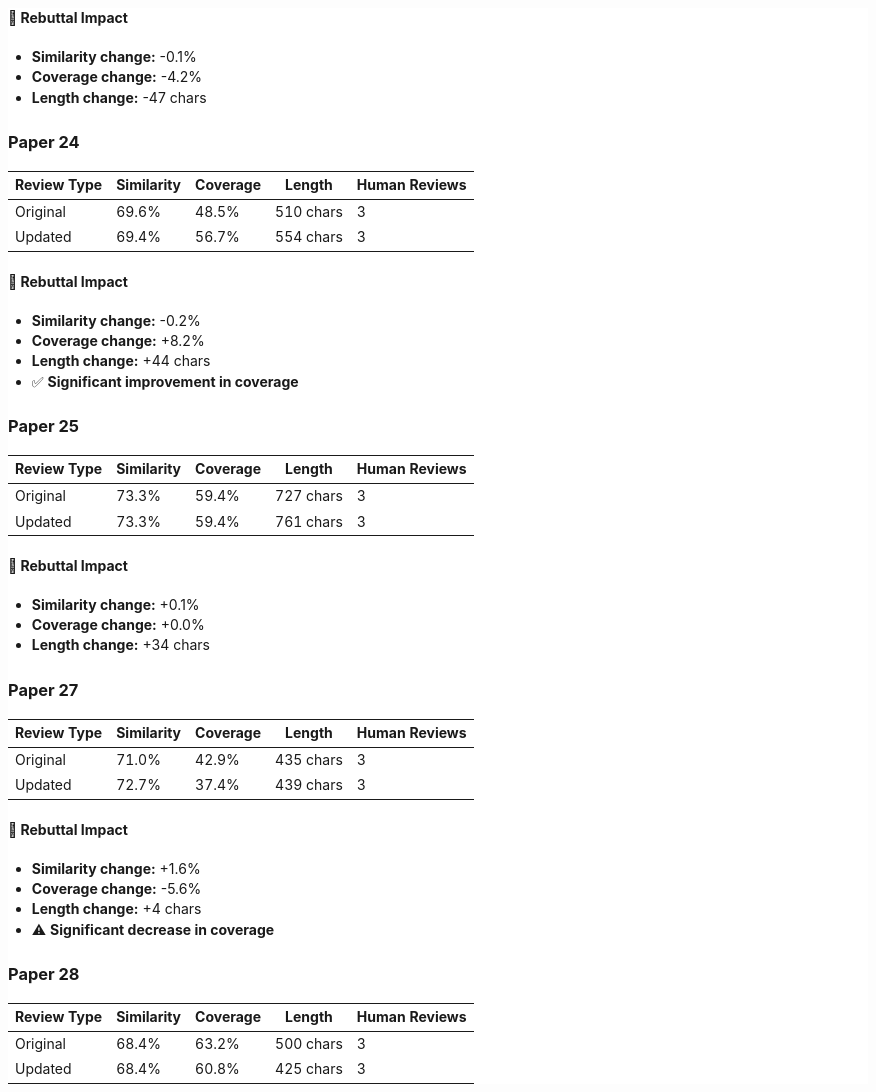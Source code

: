 #### 🔄 Rebuttal Impact

- **Similarity change:** -0.1%
- **Coverage change:** -4.2%
- **Length change:** -47 chars

### Paper 24

| Review Type | Similarity | Coverage | Length | Human Reviews |
|-------------|------------|----------|---------|---------------|
| Original | 69.6% | 48.5% | 510 chars | 3 |
| Updated | 69.4% | 56.7% | 554 chars | 3 |

#### 🔄 Rebuttal Impact

- **Similarity change:** -0.2%
- **Coverage change:** +8.2%
- **Length change:** +44 chars
- ✅ **Significant improvement in coverage**

### Paper 25

| Review Type | Similarity | Coverage | Length | Human Reviews |
|-------------|------------|----------|---------|---------------|
| Original | 73.3% | 59.4% | 727 chars | 3 |
| Updated | 73.3% | 59.4% | 761 chars | 3 |

#### 🔄 Rebuttal Impact

- **Similarity change:** +0.1%
- **Coverage change:** +0.0%
- **Length change:** +34 chars

### Paper 27

| Review Type | Similarity | Coverage | Length | Human Reviews |
|-------------|------------|----------|---------|---------------|
| Original | 71.0% | 42.9% | 435 chars | 3 |
| Updated | 72.7% | 37.4% | 439 chars | 3 |

#### 🔄 Rebuttal Impact

- **Similarity change:** +1.6%
- **Coverage change:** -5.6%
- **Length change:** +4 chars
- ⚠️ **Significant decrease in coverage**

### Paper 28

| Review Type | Similarity | Coverage | Length | Human Reviews |
|-------------|------------|----------|---------|---------------|
| Original | 68.4% | 63.2% | 500 chars | 3 |
| Updated | 68.4% | 60.8% | 425 chars | 3 |
